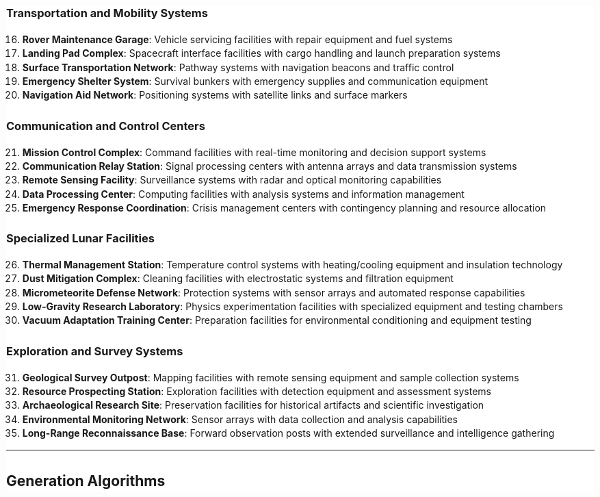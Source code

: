 ### Transportation and Mobility Systems
16. **Rover Maintenance Garage**: Vehicle servicing facilities with repair equipment and fuel systems
17. **Landing Pad Complex**: Spacecraft interface facilities with cargo handling and launch preparation systems
18. **Surface Transportation Network**: Pathway systems with navigation beacons and traffic control
19. **Emergency Shelter System**: Survival bunkers with emergency supplies and communication equipment
20. **Navigation Aid Network**: Positioning systems with satellite links and surface markers

### Communication and Control Centers
21. **Mission Control Complex**: Command facilities with real-time monitoring and decision support systems
22. **Communication Relay Station**: Signal processing centers with antenna arrays and data transmission systems
23. **Remote Sensing Facility**: Surveillance systems with radar and optical monitoring capabilities
24. **Data Processing Center**: Computing facilities with analysis systems and information management
25. **Emergency Response Coordination**: Crisis management centers with contingency planning and resource allocation

### Specialized Lunar Facilities
26. **Thermal Management Station**: Temperature control systems with heating/cooling equipment and insulation technology
27. **Dust Mitigation Complex**: Cleaning facilities with electrostatic systems and filtration equipment
28. **Micrometeorite Defense Network**: Protection systems with sensor arrays and automated response capabilities
29. **Low-Gravity Research Laboratory**: Physics experimentation facilities with specialized equipment and testing chambers
30. **Vacuum Adaptation Training Center**: Preparation facilities for environmental conditioning and equipment testing

### Exploration and Survey Systems
31. **Geological Survey Outpost**: Mapping facilities with remote sensing equipment and sample collection systems
32. **Resource Prospecting Station**: Exploration facilities with detection equipment and assessment systems
33. **Archaeological Research Site**: Preservation facilities for historical artifacts and scientific investigation
34. **Environmental Monitoring Network**: Sensor arrays with data collection and analysis capabilities
35. **Long-Range Reconnaissance Base**: Forward observation posts with extended surveillance and intelligence gathering

---

## Generation Algorithms
